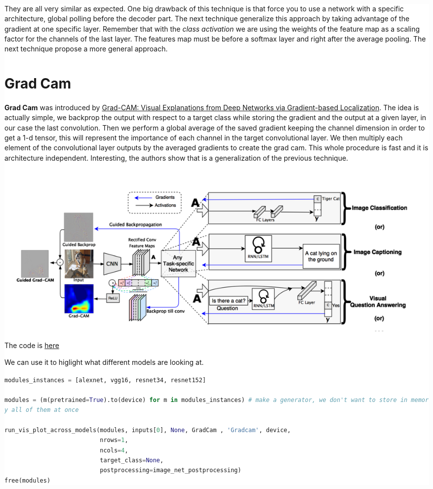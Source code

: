
They are all very similar as expected. One big drawback of this technique is that force you to use a network with a specific architecture, global polling before the decoder part. The next technique generalize this approach by taking advantage of the gradient at one specific layer. Remember that with the *class activation* we are using the weights of the feature map as a scaling factor for the channels of the last layer. The features map must be before a softmax layer and right after the average pooling. The next technique propose a more general approach.

# Grad Cam

**Grad Cam** was introduced by [Grad-CAM: Visual Explanations from Deep Networks via Gradient-based Localization](https://arxiv.org/abs/1610.02391). The idea is actually simple, we backprop the output with respect to a target class while storing the gradient and the output at a given layer, in our case the last convolution. Then we perform a global average of the saved gradient keeping the channel dimension in order to get a 1-d tensor, this will represent the importance of each channel in the target convolutional layer. We then multiply each element of the convolutional layer outputs by the averaged gradients to create the grad cam. This whole procedure is fast and it is architecture independent. Interesting, the authors show that is a generalization of the previous technique.


![alt](./resources/images/grad_cam1.png)

The code is [here](https://github.com/FrancescoSaverioZuppichini/A-journey-into-Convolutional-Neural-Network-visualization-/blob/master/visualisation/core/GradCam.py)

We can use it to higlight what different models are looking at.


```python
modules_instances = [alexnet, vgg16, resnet34, resnet152]

modules = (m(pretrained=True).to(device) for m in modules_instances) # make a generator, we don't want to store in memory all of them at once

run_vis_plot_across_models(modules, inputs[0], None, GradCam , 'Gradcam', device,
                           nrows=1, 
                           ncols=4, 
                           target_class=None, 
                           postprocessing=image_net_postprocessing)
free(modules)
```
